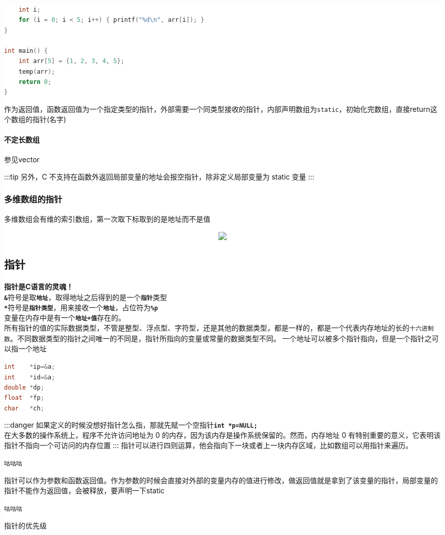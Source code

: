 ```c
    int i;
    for (i = 0; i < 5; i++) { printf("%d\n", arr[i]); }
}

int main() {
    int arr[5] = {1, 2, 3, 4, 5};
    temp(arr);
    return 0;
}
```
作为返回值，函数返回值为一个指定类型的指针，外部需要一个同类型接收的指针，内部声明数组为`static`，初始化完数组，直接return这个数组的指针(名字)
<h4>不定长数组</h4>
参见vector

:::tip
另外，C 不支持在函数外返回局部变量的地址会报空指针，除非定义局部变量为 static 变量
:::
### 多维数组的指针
多维数组会有维的索引数组，第一次取下标取到的是地址而不是值
<div align=center><img src="./static/arr.png"/></div>

## 指针
**指针是C语言的灵魂！**<br/>
<strong>`&`</strong>符号是取<strong>`地址`</strong>，取得地址之后得到的是一个<strong>`指针`</strong>类型<br/>
<strong>`*`</strong>符号是<strong>`指针类型`</strong>，用来接收一个<strong>`地址`</strong>，占位符为<strong>`%p`</strong><br/>
变量在内存中是有一个<strong>`地址+值`</strong>存在的。<br/>
所有指针的值的实际数据类型，不管是整型、浮点型、字符型，还是其他的数据类型，都是一样的，都是一个代表内存地址的长的`十六进制数`。不同数据类型的指针之间唯一的不同是，指针所指向的变量或常量的数据类型不同。
一个地址可以被多个指针指向，但是一个指针之可以指一个地址
```c
int    *ip=&a;
int    *id=&a;
double *dp;
float  *fp;
char   *ch;
```
:::danger
如果定义的时候没想好指针怎么指，那就先赋一个空指针<strong>`int *p=NULL;`</strong><br/>
在大多数的操作系统上，程序不允许访问地址为 0 的内存，因为该内存是操作系统保留的。然而，内存地址 0 有特别重要的意义，它表明该指针不指向一个可访问的内存位置
:::
指针可以进行四则运算，他会指向下一块或者上一块内存区域，比如数组可以用指针来遍历。
```c
咕咕咕
```
指针可以作为参数和函数返回值。作为参数的时候会直接对外部的变量内存的值进行修改，做返回值就是拿到了该变量的指针，局部变量的指针不能作为返回值，会被释放，要声明一下static
```c
咕咕咕
```
指针的优先级
